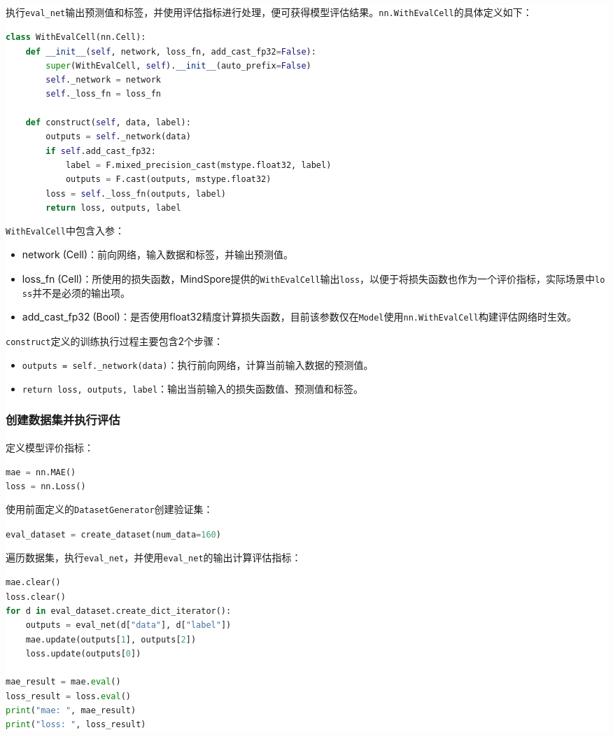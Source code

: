 执行`eval_net`输出预测值和标签，并使用评估指标进行处理，便可获得模型评估结果。`nn.WithEvalCell`的具体定义如下：

```python
class WithEvalCell(nn.Cell):
    def __init__(self, network, loss_fn, add_cast_fp32=False):
        super(WithEvalCell, self).__init__(auto_prefix=False)
        self._network = network
        self._loss_fn = loss_fn

    def construct(self, data, label):
        outputs = self._network(data)
        if self.add_cast_fp32:
            label = F.mixed_precision_cast(mstype.float32, label)
            outputs = F.cast(outputs, mstype.float32)
        loss = self._loss_fn(outputs, label)
        return loss, outputs, label
```

`WithEvalCell`中包含入参：

- network (Cell)：前向网络，输入数据和标签，并输出预测值。

- loss_fn (Cell)：所使用的损失函数，MindSpore提供的`WithEvalCell`输出`loss`，以便于将损失函数也作为一个评价指标，实际场景中`loss`并不是必须的输出项。

- add_cast_fp32 (Bool)：是否使用float32精度计算损失函数，目前该参数仅在`Model`使用`nn.WithEvalCell`构建评估网络时生效。

`construct`定义的训练执行过程主要包含2个步骤：

- `outputs = self._network(data)`：执行前向网络，计算当前输入数据的预测值。

- `return loss, outputs, label`：输出当前输入的损失函数值、预测值和标签。

### 创建数据集并执行评估

定义模型评价指标：

```python
mae = nn.MAE()
loss = nn.Loss()
```

使用前面定义的`DatasetGenerator`创建验证集：

```python
eval_dataset = create_dataset(num_data=160)
```

遍历数据集，执行`eval_net`，并使用`eval_net`的输出计算评估指标：

```python
mae.clear()
loss.clear()
for d in eval_dataset.create_dict_iterator():
    outputs = eval_net(d["data"], d["label"])
    mae.update(outputs[1], outputs[2])
    loss.update(outputs[0])

mae_result = mae.eval()
loss_result = loss.eval()
print("mae: ", mae_result)
print("loss: ", loss_result)
```
